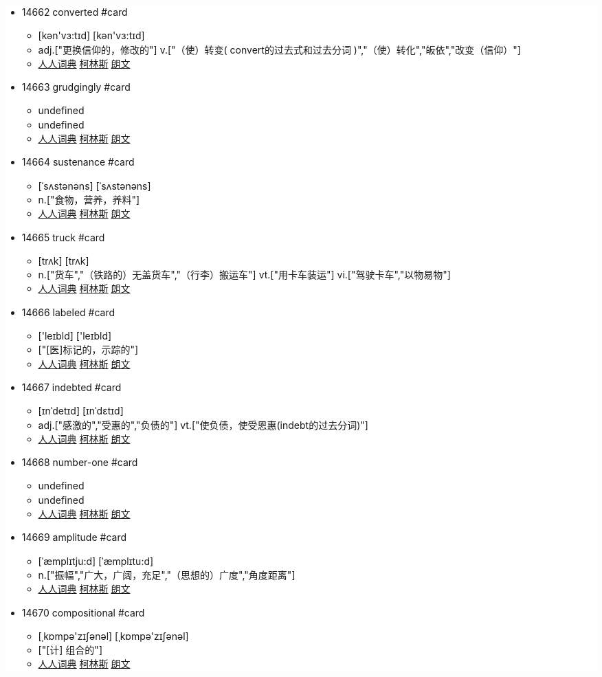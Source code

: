 
- 14662 converted #card
  - [kən'vɜ:tɪd]  [kən'vɜ:tɪd]
  - adj.["更换信仰的，修改的"]  v.["（使）转变( convert的过去式和过去分词 )","（使）转化","皈依","改变（信仰）"]
  - [人人词典](https://www.91dict.com/words?w=converted) [柯林斯](https://www.collinsdictionary.com/zh/dictionary/english/converted) [朗文](https://www.ldoceonline.com/dictionary/converted)
  

- 14663 grudgingly #card
  - undefined
  - undefined
  - [人人词典](https://www.91dict.com/words?w=grudgingly) [柯林斯](https://www.collinsdictionary.com/zh/dictionary/english/grudgingly) [朗文](https://www.ldoceonline.com/dictionary/grudgingly)
  

- 14664 sustenance #card
  - [ˈsʌstənəns]  [ˈsʌstənəns]
  - n.["食物，营养，养料"]
  - [人人词典](https://www.91dict.com/words?w=sustenance) [柯林斯](https://www.collinsdictionary.com/zh/dictionary/english/sustenance) [朗文](https://www.ldoceonline.com/dictionary/sustenance)
  

- 14665 truck #card
  - [trʌk]  [trʌk]
  - n.["货车","（铁路的）无盖货车","（行李）搬运车"]  vt.["用卡车装运"]  vi.["驾驶卡车","以物易物"]
  - [人人词典](https://www.91dict.com/words?w=truck) [柯林斯](https://www.collinsdictionary.com/zh/dictionary/english/truck) [朗文](https://www.ldoceonline.com/dictionary/truck)
  

- 14666 labeled #card
  - ['leɪbld]  ['leɪbld]
  - ["[医]标记的，示踪的"]
  - [人人词典](https://www.91dict.com/words?w=labeled) [柯林斯](https://www.collinsdictionary.com/zh/dictionary/english/labeled) [朗文](https://www.ldoceonline.com/dictionary/labeled)
  

- 14667 indebted #card
  - [ɪnˈdetɪd]  [ɪnˈdɛtɪd]
  - adj.["感激的","受惠的","负债的"]  vt.["使负债，使受恩惠(indebt的过去分词)"]
  - [人人词典](https://www.91dict.com/words?w=indebted) [柯林斯](https://www.collinsdictionary.com/zh/dictionary/english/indebted) [朗文](https://www.ldoceonline.com/dictionary/indebted)
  

- 14668 number-one #card
  - undefined
  - undefined
  - [人人词典](https://www.91dict.com/words?w=number-one) [柯林斯](https://www.collinsdictionary.com/zh/dictionary/english/number-one) [朗文](https://www.ldoceonline.com/dictionary/number-one)
  

- 14669 amplitude #card
  - [ˈæmplɪtju:d]  [ˈæmplɪtu:d]
  - n.["振幅","广大，广阔，充足","（思想的）广度","角度距离"]
  - [人人词典](https://www.91dict.com/words?w=amplitude) [柯林斯](https://www.collinsdictionary.com/zh/dictionary/english/amplitude) [朗文](https://www.ldoceonline.com/dictionary/amplitude)
  

- 14670 compositional #card
  - [ˌkɒmpə'zɪʃənəl]  [ˌkɒmpə'zɪʃənəl]
  - ["[计] 组合的"]
  - [人人词典](https://www.91dict.com/words?w=compositional) [柯林斯](https://www.collinsdictionary.com/zh/dictionary/english/compositional) [朗文](https://www.ldoceonline.com/dictionary/compositional)
  